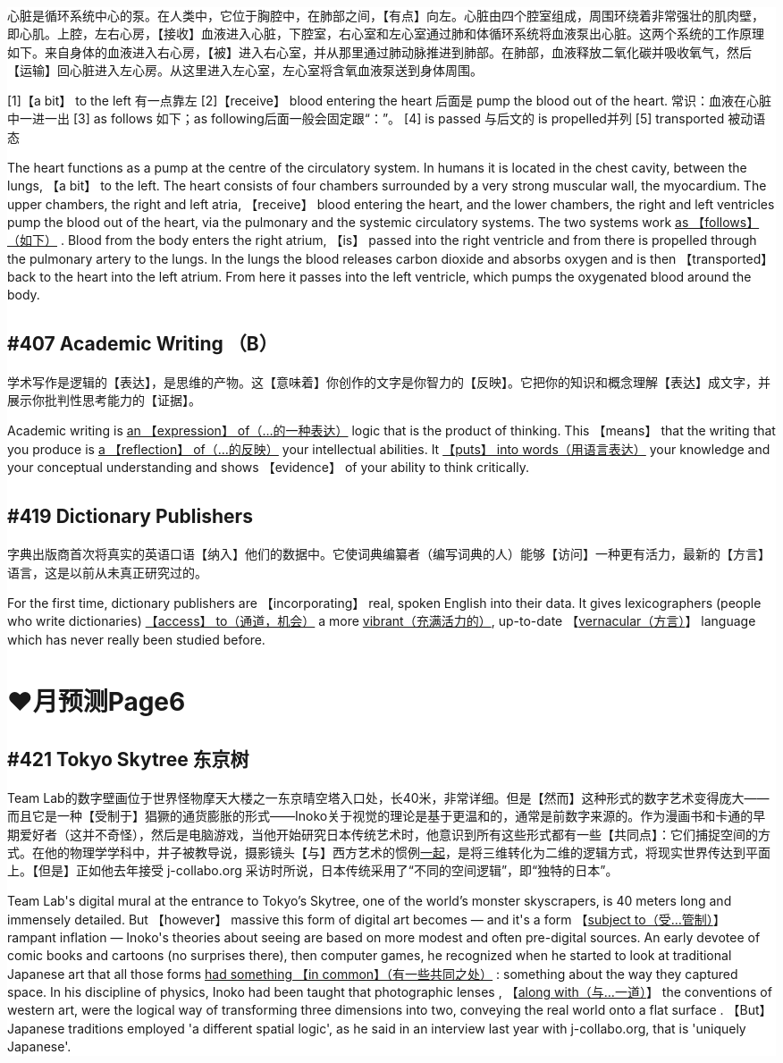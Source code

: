 心脏是循环系统中心的泵。在人类中，它位于胸腔中，在肺部之间，【有点】向左。心脏由四个腔室组成，周围环绕着非常强壮的肌肉壁，即心肌。上腔，左右心房，【接收】血液进入心脏，下腔室，右心室和左心室通过肺和体循环系统将血液泵出心脏。这两个系统的工作原理如下。来自身体的血液进入右心房，【被】进入右心室，并从那里通过肺动脉推进到肺部。在肺部，血液释放二氧化碳并吸收氧气，然后【运输】回心脏进入左心房。从这里进入左心室，左心室将含氧血液泵送到身体周围。

[1]【a bit】 to the left 有一点靠左
[2]【receive】 blood entering the heart
后面是 pump the blood out of the heart.
常识：血液在心脏中一进一出
[3] as follows 如下；as following后面一般会固定跟“：”。
[4] is passed 与后文的 is propelled并列
[5] transported 被动语态

The heart functions as a pump at the centre of the circulatory system. In humans it is located in the chest cavity, between the lungs, 【a bit】 to the left. The heart consists of four chambers surrounded by a very strong muscular wall, the myocardium. The upper chambers, the right and left atria, 【receive】 blood entering the heart, and the lower chambers, the right and left ventricles pump the blood out of the heart, via the pulmonary and the systemic circulatory systems. The two systems work <u>as 【follows】（如下）</u> . Blood from the body enters the right atrium, 【is】 passed into the right ventricle and from there is propelled through the pulmonary artery to the lungs. In the lungs the blood releases carbon dioxide and absorbs oxygen and is then 【transported】 back to the heart into the left atrium. From here it passes into the left ventricle, which pumps the oxygenated blood around the body.

## #407 Academic Writing （B）

学术写作是逻辑的【表达】，是思维的产物。这【意味着】你创作的文字是你智力的【反映】。它把你的知识和概念理解【表达】成文字，并展示你批判性思考能力的【证据】。

Academic writing is <u>an 【expression】 of（…的一种表达）</u> logic that is the product of thinking. This 【means】 that the writing that you produce is <u>a 【reflection】 of（…的反映）</u> your intellectual abilities. It <u>【puts】 into words（用语言表达）</u> your knowledge and your conceptual understanding and shows 【evidence】 of your ability to think critically.

## #419 Dictionary Publishers

字典出版商首次将真实的英语口语【纳入】他们的数据中。它使词典编纂者（编写词典的人）能够【访问】一种更有活力，最新的【方言】语言，这是以前从未真正研究过的。

For the first time, dictionary publishers are 【incorporating】 real, spoken English into their data. It gives lexicographers (people who write dictionaries) <u>【access】 to（通道，机会）</u> a more <u>vibrant（充满活力的）</u>, up-to-date 【<u>vernacular（方言）</u>】 language which has never really been studied before.

# ❤月预测Page6

## #421 Tokyo Skytree 东京树

Team Lab的数字壁画位于世界怪物摩天大楼之一东京晴空塔入口处，长40米，非常详细。但是【然而】这种形式的数字艺术变得庞大——而且它是一种【受制于】猖獗的通货膨胀的形式——Inoko关于视觉的理论是基于更温和的，通常是前数字来源的。作为漫画书和卡通的早期爱好者（这并不奇怪），然后是电脑游戏，当他开始研究日本传统艺术时，他意识到所有这些形式都有一些【共同点】：它们捕捉空间的方式。在他的物理学学科中，井子被教导说，摄影镜头【与】西方艺术的惯例<u>一起</u>，是将三维转化为二维的逻辑方式，将现实世界传达到平面上。【但是】正如他去年接受 j-collabo.org 采访时所说，日本传统采用了“不同的空间逻辑”，即“独特的日本”。

Team Lab's digital mural at the entrance to Tokyo’s Skytree, one of the world’s monster skyscrapers, is 40 meters long and immensely detailed. But 【however】 massive this form of digital art becomes — and it's a form 【<u>subject to（受…管制）</u>】 rampant inflation — Inoko's theories about seeing are based on more modest and often pre-digital sources. An early devotee of comic books and cartoons (no surprises there), then computer games, he recognized when he started to look at traditional Japanese art that all those forms <u>had something  【in common】（有一些共同之处）</u> : something about the way they captured space. In his discipline of physics, Inoko had been taught that photographic lenses , 【<u>along with（与…一道）</u>】 the conventions of western art, were the logical way of transforming three dimensions into two, conveying the real world onto a flat surface . 【But】 Japanese traditions employed 'a different spatial logic', as he said in an interview last year with j-collabo.org, that is 'uniquely Japanese'.
